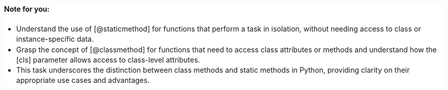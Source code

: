 ```
```
#### Note for you:
- Understand the use of [@staticmethod] for functions that perform a task in isolation, without needing access to class or instance-specific data.
- Grasp the concept of [@classmethod] for functions that need to access class attributes or methods and understand how the [cls] parameter allows access to class-level attributes.
- This task underscores the distinction between class methods and static methods in Python, providing clarity on their appropriate use cases and advantages.
